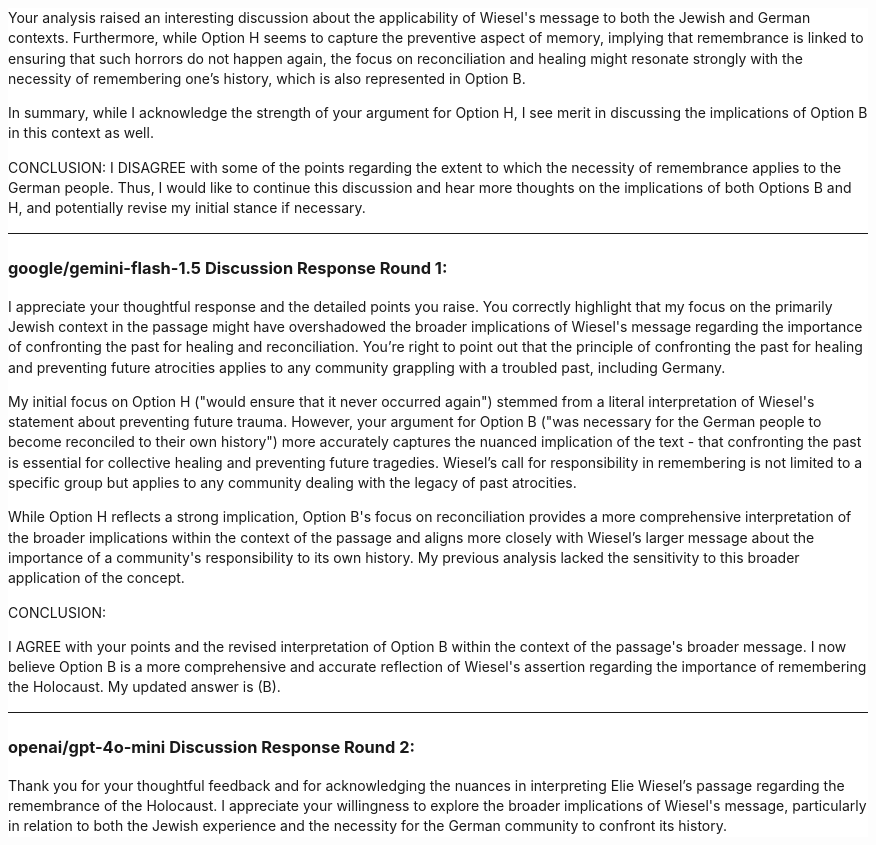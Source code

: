 Your analysis raised an interesting discussion about the applicability of Wiesel's message to both the Jewish and German contexts. Furthermore, while Option H seems to capture the preventive aspect of memory, implying that remembrance is linked to ensuring that such horrors do not happen again, the focus on reconciliation and healing might resonate strongly with the necessity of remembering one’s history, which is also represented in Option B.

In summary, while I acknowledge the strength of your argument for Option H, I see merit in discussing the implications of Option B in this context as well. 

CONCLUSION:
I DISAGREE with some of the points regarding the extent to which the necessity of remembrance applies to the German people. Thus, I would like to continue this discussion and hear more thoughts on the implications of both Options B and H, and potentially revise my initial stance if necessary.


[//]: # (2024-11-23 23:14:28)

---




[//]: # (2024-11-23 23:14:33)
### google/gemini-flash-1.5 Discussion Response Round 1:


[//]: # (2024-11-23 23:14:33)
I appreciate your thoughtful response and the detailed points you raise.  You correctly highlight that my focus on the primarily Jewish context in the passage might have overshadowed the broader implications of Wiesel's message regarding the importance of confronting the past for healing and reconciliation.  You’re right to point out that the principle of confronting the past for healing and preventing future atrocities applies to any community grappling with a troubled past, including Germany.

My initial focus on Option H ("would ensure that it never occurred again") stemmed from a literal interpretation of Wiesel's statement about preventing future trauma. However, your argument for Option B ("was necessary for the German people to become reconciled to their own history") more accurately captures the nuanced implication of the text - that confronting the past is essential for collective healing and preventing future tragedies.  Wiesel’s call for responsibility in remembering is not limited to a specific group but applies to any community dealing with the legacy of past atrocities.

While Option H reflects a strong implication, Option B's focus on reconciliation provides a more comprehensive interpretation of the broader implications within the context of the passage and aligns more closely with Wiesel’s larger message about the importance of a community's responsibility to its own history.  My previous analysis lacked the sensitivity to this broader application of the concept.

CONCLUSION:

I AGREE with your points and the revised interpretation of Option B within the context of the passage's broader message.  I now believe Option B is a more comprehensive and accurate reflection of Wiesel's assertion regarding the importance of remembering the Holocaust. My updated answer is (B).



[//]: # (2024-11-23 23:14:33)

---




[//]: # (2024-11-23 23:14:37)
### openai/gpt-4o-mini Discussion Response Round 2:


[//]: # (2024-11-23 23:14:37)
Thank you for your thoughtful feedback and for acknowledging the nuances in interpreting Elie Wiesel’s passage regarding the remembrance of the Holocaust. I appreciate your willingness to explore the broader implications of Wiesel's message, particularly in relation to both the Jewish experience and the necessity for the German community to confront its history.


[//]: # (2024-11-23 23:14:11)
[//]: # (2024-11-23 23:14:11)
[//]: # (2024-11-23 23:14:11)
[//]: # (2024-11-23 23:14:11)
[//]: # (2024-11-23 23:14:11)
[//]: # (2024-11-23 23:14:11)
[//]: # (2024-11-23 23:14:17)
[//]: # (2024-11-23 23:14:17)
[//]: # (2024-11-23 23:14:17)
[//]: # (2024-11-23 23:14:23)
[//]: # (2024-11-23 23:14:23)
[//]: # (2024-11-23 23:14:23)
[//]: # (2024-11-23 23:14:40)
[//]: # (2024-11-23 23:14:40)
[//]: # (2024-11-23 23:14:40)
[//]: # (2024-11-23 23:14:40)
[//]: # (2024-11-23 23:14:40)
[//]: # (2024-11-23 23:14:40)
[//]: # (2024-11-23 23:14:44)
[//]: # (2024-11-23 23:14:44)
[//]: # (2024-11-23 23:14:44)
[//]: # (2024-11-23 23:14:48)
[//]: # (2024-11-23 23:14:48)
[//]: # (2024-11-23 23:14:48)
[//]: # (2024-11-23 23:14:56)
[//]: # (2024-11-23 23:14:56)
[//]: # (2024-11-23 23:14:56)
[//]: # (2024-11-23 23:15:00)
[//]: # (2024-11-23 23:15:00)
[//]: # (2024-11-23 23:15:00)